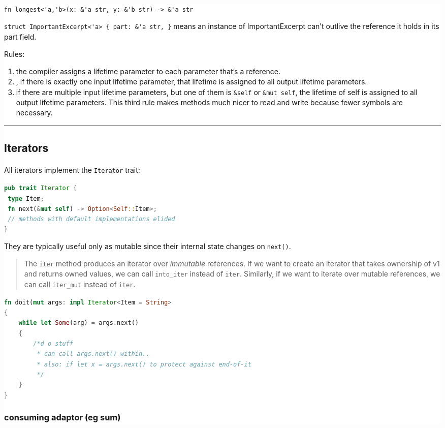 `fn longest<'a,'b>(x: &'a str, y: &'b str) -> &'a str`

`struct ImportantExcerpt<'a> { part: &'a str, }`
means an instance of ImportantExcerpt can’t outlive the 
reference it holds in its part field.

Rules:

1. the compiler assigns a lifetime parameter to each
parameter that’s a reference. 
2. , if there is exactly one input lifetime parameter,
that lifetime is assigned to all output lifetime parameters.
3. if there are multiple input lifetime parameters,
but one of them is `&self` or `&mut self`, the lifetime 
of self is assigned to all output lifetime parameters. 
This third rule makes methods much nicer to read and 
write because fewer symbols are necessary.

---
## Iterators

All iterators implement the `Iterator` trait:

```rs
pub trait Iterator {
 type Item;
 fn next(&mut self) -> Option<Self::Item>;
 // methods with default implementations elided
}
```

They are typically useful only as mutable since
their internal state changes on `next()`.

> The `iter` method produces an iterator over _immutable_ 
> references. If we want to create an iterator that 
> takes ownership of v1 and returns owned values, we 
> can call `into_iter` instead of `iter`.  Similarly, if 
> we want to iterate over mutable references, we can 
> call `iter_mut` instead of `iter`.

```rs
fn doit(mut args: impl Iterator<Item = String>
{
    while let Some(arg) = args.next() 
    {
        /*d o stuff 
         * can call args.next() within.. 
         * also: if let x = args.next() to protect against end-of-it
         */
    }
}
```

### consuming adaptor (eg sum)
